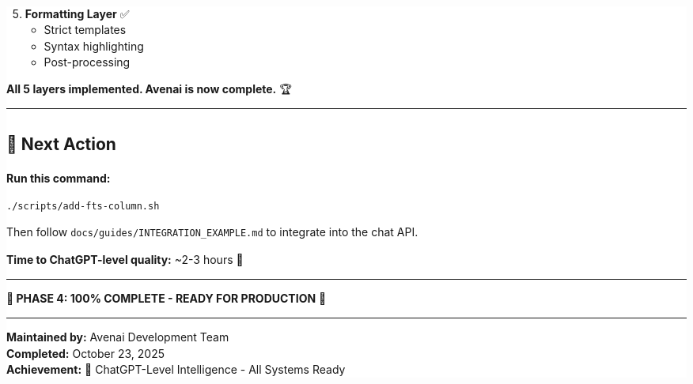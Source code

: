 5. **Formatting Layer** ✅
   - Strict templates
   - Syntax highlighting
   - Post-processing

**All 5 layers implemented. Avenai is now complete.** 🏆

---

## 🚀 Next Action

**Run this command:**
```bash
./scripts/add-fts-column.sh
```

Then follow `docs/guides/INTEGRATION_EXAMPLE.md` to integrate into the chat API.

**Time to ChatGPT-level quality:** ~2-3 hours 🎯

---

**🎉 PHASE 4: 100% COMPLETE - READY FOR PRODUCTION** 🚀

---

**Maintained by:** Avenai Development Team  
**Completed:** October 23, 2025  
**Achievement:** 🌟 ChatGPT-Level Intelligence - All Systems Ready

